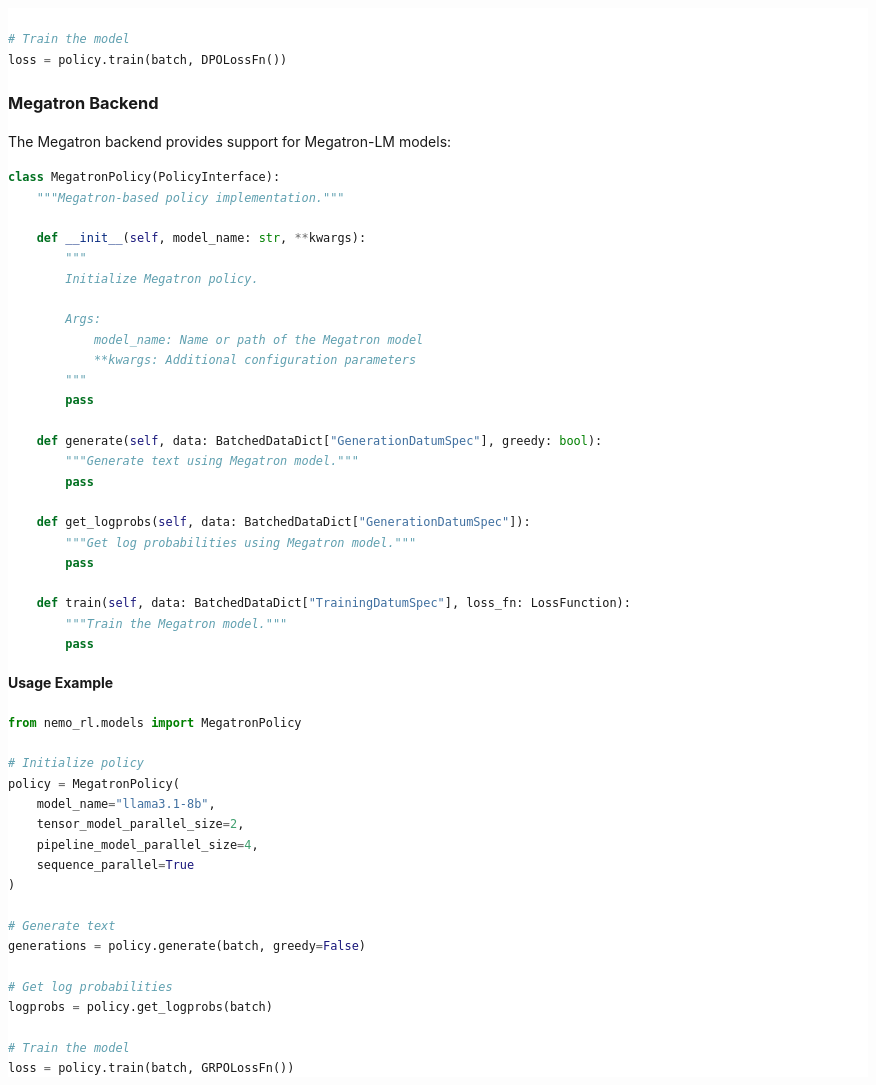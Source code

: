 ```python

# Train the model
loss = policy.train(batch, DPOLossFn())
```

### Megatron Backend

The Megatron backend provides support for Megatron-LM models:

```python
class MegatronPolicy(PolicyInterface):
    """Megatron-based policy implementation."""
    
    def __init__(self, model_name: str, **kwargs):
        """
        Initialize Megatron policy.
        
        Args:
            model_name: Name or path of the Megatron model
            **kwargs: Additional configuration parameters
        """
        pass
    
    def generate(self, data: BatchedDataDict["GenerationDatumSpec"], greedy: bool):
        """Generate text using Megatron model."""
        pass
    
    def get_logprobs(self, data: BatchedDataDict["GenerationDatumSpec"]):
        """Get log probabilities using Megatron model."""
        pass
    
    def train(self, data: BatchedDataDict["TrainingDatumSpec"], loss_fn: LossFunction):
        """Train the Megatron model."""
        pass
```

#### Usage Example

```python
from nemo_rl.models import MegatronPolicy

# Initialize policy
policy = MegatronPolicy(
    model_name="llama3.1-8b",
    tensor_model_parallel_size=2,
    pipeline_model_parallel_size=4,
    sequence_parallel=True
)

# Generate text
generations = policy.generate(batch, greedy=False)

# Get log probabilities
logprobs = policy.get_logprobs(batch)

# Train the model
loss = policy.train(batch, GRPOLossFn())
```
